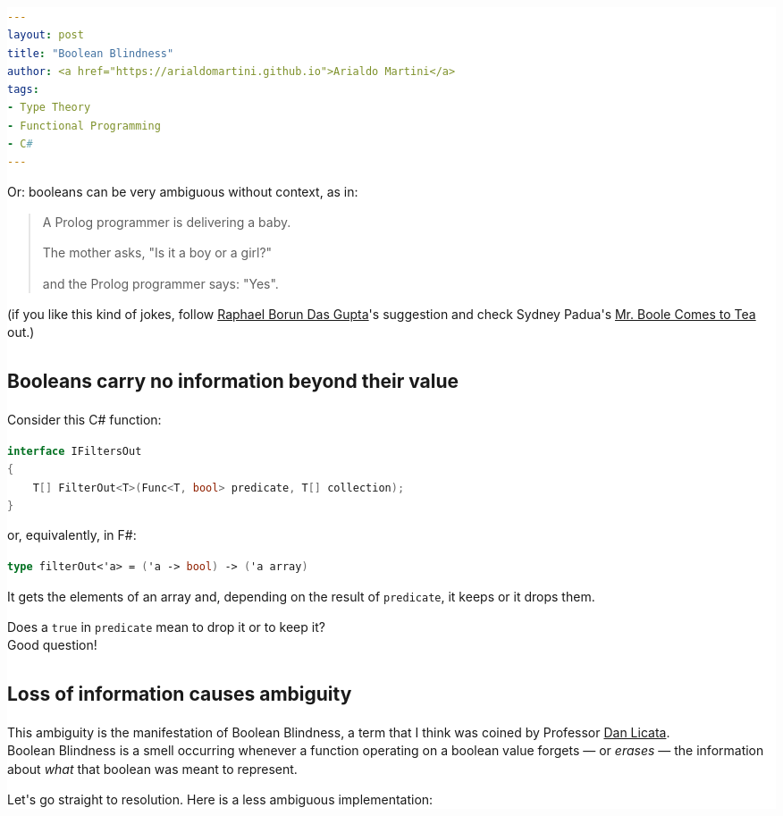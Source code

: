 ```yaml
---
layout: post
title: "Boolean Blindness"
author: <a href="https://arialdomartini.github.io">Arialdo Martini</a>
tags:
- Type Theory
- Functional Programming
- C#
---
```

Or: booleans can be very ambiguous without context, as in:

> A Prolog programmer is delivering a baby.
>
> The mother asks, "Is it a boy or a girl?"
>
> and the Prolog programmer says: "Yes". 

 (if you like this kind of jokes, follow [Raphael Borun Das
Gupta](https://chaos.social/@das_g/112111361550080644)'s suggestion
and check Sydney Padua's [Mr. Boole Comes to Tea][mr-boole] out.)
## Booleans carry no information beyond their value
Consider this C# function:

```csharp
interface IFiltersOut
{
    T[] FilterOut<T>(Func<T, bool> predicate, T[] collection);
}
```

or, equivalently, in F#:

```fsharp
type filterOut<'a> = ('a -> bool) -> ('a array)
```

It gets the elements of an array and, depending on the result of
`predicate`, it keeps or it drops them.

Does a `true` in `predicate` mean to drop it or to keep it?  
Good question!

## Loss of information causes ambiguity
This ambiguity is the manifestation of Boolean Blindness, a term that
I think was coined by Professor [Dan Licata][dan-licata].  
Boolean Blindness is a smell occurring whenever a function operating
on a boolean value forgets &mdash; or *erases* &mdash; the information
about *what* that boolean was meant to represent.


Let's go straight to resolution. Here is a less ambiguous implementation:


[luzkan]: https://luzkan.github.io/smells/boolean-blindness
[uncommunicative-name]: https://luzkan.github.io/smells/uncommunicative-name
[magic-number]: https://luzkan.github.io/smells/magic-number
[robert-harper]: https://existentialtype.wordpress.com/2011/03/15/boolean-blindness/
[dan-licata]: https://dlicata.wescreates.wesleyan.edu/
[mr-boole]: https://web.archive.org/web/20221024044854/https://sydneypadua.com/2dgoggles/uncategorized/happy-200th-birthday-george-boole/
[lovelace-and-babbage]: https://sydneypadua.com/2dgoggles/the-book/